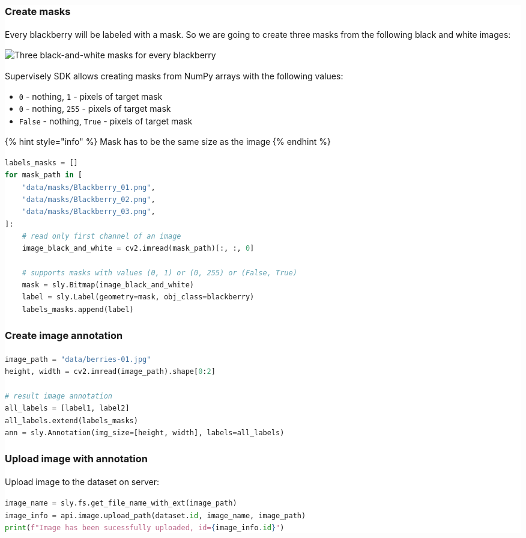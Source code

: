 ### Create masks

Every blackberry will be labeled with a mask. So we are going to create three masks from the following black and white images:

![Three black-and-white masks for every blackberry](https://user-images.githubusercontent.com/12828725/181560719-6e4ea40d-23f0-4841-a3fa-5511da4debe1.gif)

Supervisely SDK allows creating masks from NumPy arrays with the following values:

* `0` - nothing, `1` - pixels of target mask
* `0` - nothing, `255` - pixels of target mask
* `False` - nothing, `True` - pixels of target mask

{% hint style="info" %}
Mask has to be the same size as the image&#x20;
{% endhint %}

```python
labels_masks = []
for mask_path in [
    "data/masks/Blackberry_01.png",
    "data/masks/Blackberry_02.png",
    "data/masks/Blackberry_03.png",
]:
    # read only first channel of an image
    image_black_and_white = cv2.imread(mask_path)[:, :, 0]
    
    # supports masks with values (0, 1) or (0, 255) or (False, True)
    mask = sly.Bitmap(image_black_and_white)
    label = sly.Label(geometry=mask, obj_class=blackberry)
    labels_masks.append(label)
```

### Create image annotation

```python
image_path = "data/berries-01.jpg"
height, width = cv2.imread(image_path).shape[0:2]

# result image annotation
all_labels = [label1, label2]
all_labels.extend(labels_masks)
ann = sly.Annotation(img_size=[height, width], labels=all_labels)
```

### Upload image with annotation

Upload image to the dataset on server:

```python
image_name = sly.fs.get_file_name_with_ext(image_path)
image_info = api.image.upload_path(dataset.id, image_name, image_path)
print(f"Image has been sucessfully uploaded, id={image_info.id}")
```
